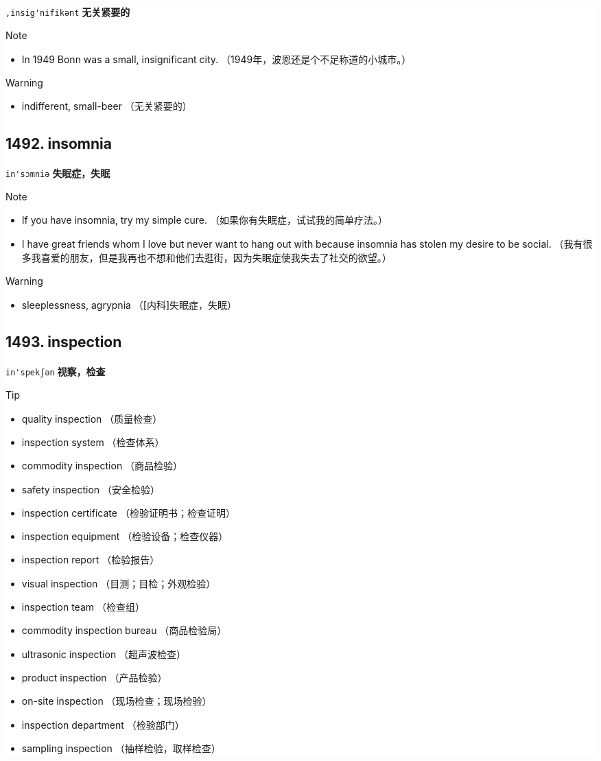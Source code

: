 `,insig'nifikənt`  **无关紧要的**

> [!NOTE]
>
> - In 1949 Bonn was a small, insignificant city. （1949年，波恩还是个不足称道的小城市。）
>

> [!WARNING]
>
> - indifferent, small-beer （无关紧要的）
>

## 1492. insomnia

`in'sɔmniə`  **失眠症，失眠**

> [!NOTE]
>
> - If you have insomnia, try my simple cure. （如果你有失眠症，试试我的简单疗法。）
>
> - I have great friends whom I love but never want to hang out with because insomnia has stolen my desire to be social. （我有很多我喜爱的朋友，但是我再也不想和他们去逛街，因为失眠症使我失去了社交的欲望。）
>

> [!WARNING]
>
> - sleeplessness, agrypnia （[内科]失眠症，失眠）
>

## 1493. inspection

`in'spekʃən`  **视察，检查**

> [!TIP]
>
> - quality inspection （质量检查）
>
> - inspection system （检查体系）
>
> - commodity inspection （商品检验）
>
> - safety inspection （安全检验）
>
> - inspection certificate （检验证明书；检查证明）
>
> - inspection equipment （检验设备；检查仪器）
>
> - inspection report （检验报告）
>
> - visual inspection （目测；目检；外观检验）
>
> - inspection team （检查组）
>
> - commodity inspection bureau （商品检验局）
>
> - ultrasonic inspection （超声波检查）
>
> - product inspection （产品检验）
>
> - on-site inspection （现场检查；现场检验）
>
> - inspection department （检验部门）
>
> - sampling inspection （抽样检验，取样检查）
>